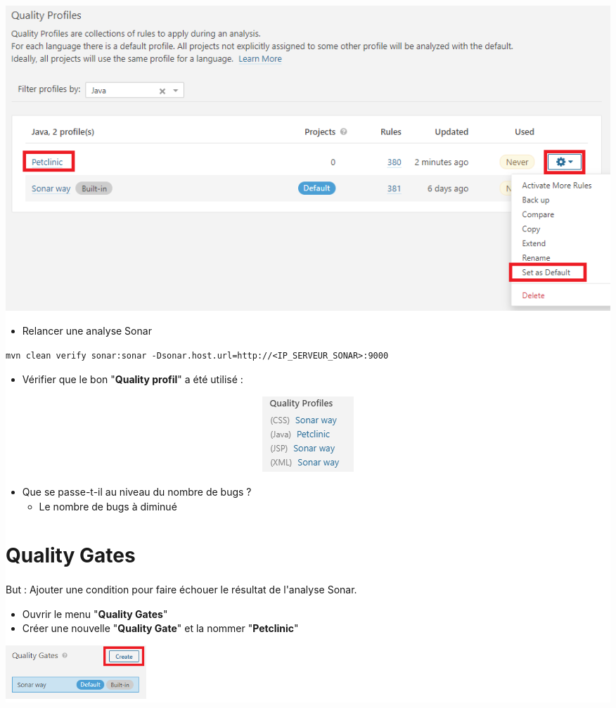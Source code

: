 <img src="images/sonar1_sol1.png" alt="Sonarqube" width="1042"/>

- Relancer une analyse Sonar  
```
mvn clean verify sonar:sonar -Dsonar.host.url=http://<IP_SERVEUR_SONAR>:9000
```
- Vérifier que le bon "**Quality profil**" a été utilisé :

<center><img src="images/sonar7.png" alt="Sonarqube" width="130"/></center>

- Que se passe-t-il au niveau du nombre de bugs ?  
	- Le nombre de bugs à diminué


# Quality Gates
But : Ajouter une condition pour faire échouer le résultat de l'analyse Sonar.   
- Ouvrir le menu "**Quality Gates**"  
- Créer une nouvelle "**Quality Gate**" et la nommer "**Petclinic**"  
<img src="images/sonar1_sol2.png" alt="Sonarqube" width="200"/>
